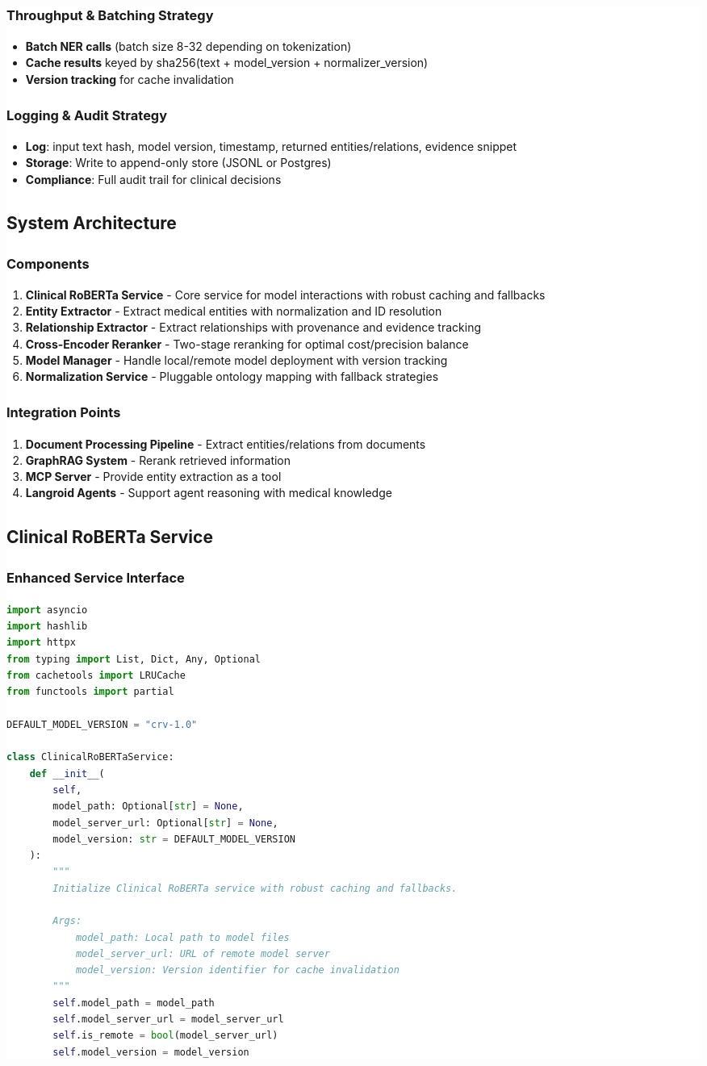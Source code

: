 ### Throughput & Batching Strategy
- **Batch NER calls** (batch size 8-32 depending on tokenization)
- **Cache results** keyed by sha256(text + model_version + normalizer_version)
- **Version tracking** for cache invalidation

### Logging & Audit Strategy
- **Log**: input text hash, model version, timestamp, returned entities/relations, evidence snippet
- **Storage**: Write to append-only store (JSONL or Postgres)
- **Compliance**: Full audit trail for clinical decisions

## System Architecture

### Components

1. **Clinical RoBERTa Service** - Core service for model interactions with robust caching and fallbacks
2. **Entity Extractor** - Extract medical entities with normalization and ID resolution
3. **Relationship Extractor** - Extract relationships with provenance and evidence tracking
4. **Cross-Encoder Reranker** - Two-stage reranking for optimal cost/precision balance
5. **Model Manager** - Handle local/remote model deployment with version tracking
6. **Normalization Service** - Pluggable ontology mapping with fallback strategies

### Integration Points

1. **Document Processing Pipeline** - Extract entities/relations from documents
2. **GraphRAG System** - Rerank retrieved information
3. **MCP Server** - Provide entity extraction as a tool
4. **Langroid Agents** - Support agent reasoning with medical knowledge

## Clinical RoBERTa Service

### Enhanced Service Interface

```python
import asyncio
import hashlib
import httpx
from typing import List, Dict, Any, Optional
from cachetools import LRUCache
from functools import partial

DEFAULT_MODEL_VERSION = "crv-1.0"

class ClinicalRoBERTaService:
    def __init__(
        self,
        model_path: Optional[str] = None,
        model_server_url: Optional[str] = None,
        model_version: str = DEFAULT_MODEL_VERSION
    ):
        """
        Initialize Clinical RoBERTa service with robust caching and fallbacks.
        
        Args:
            model_path: Local path to model files
            model_server_url: URL of remote model server
            model_version: Version identifier for cache invalidation
        """
        self.model_path = model_path
        self.model_server_url = model_server_url
        self.is_remote = bool(model_server_url)
        self.model_version = model_version
```